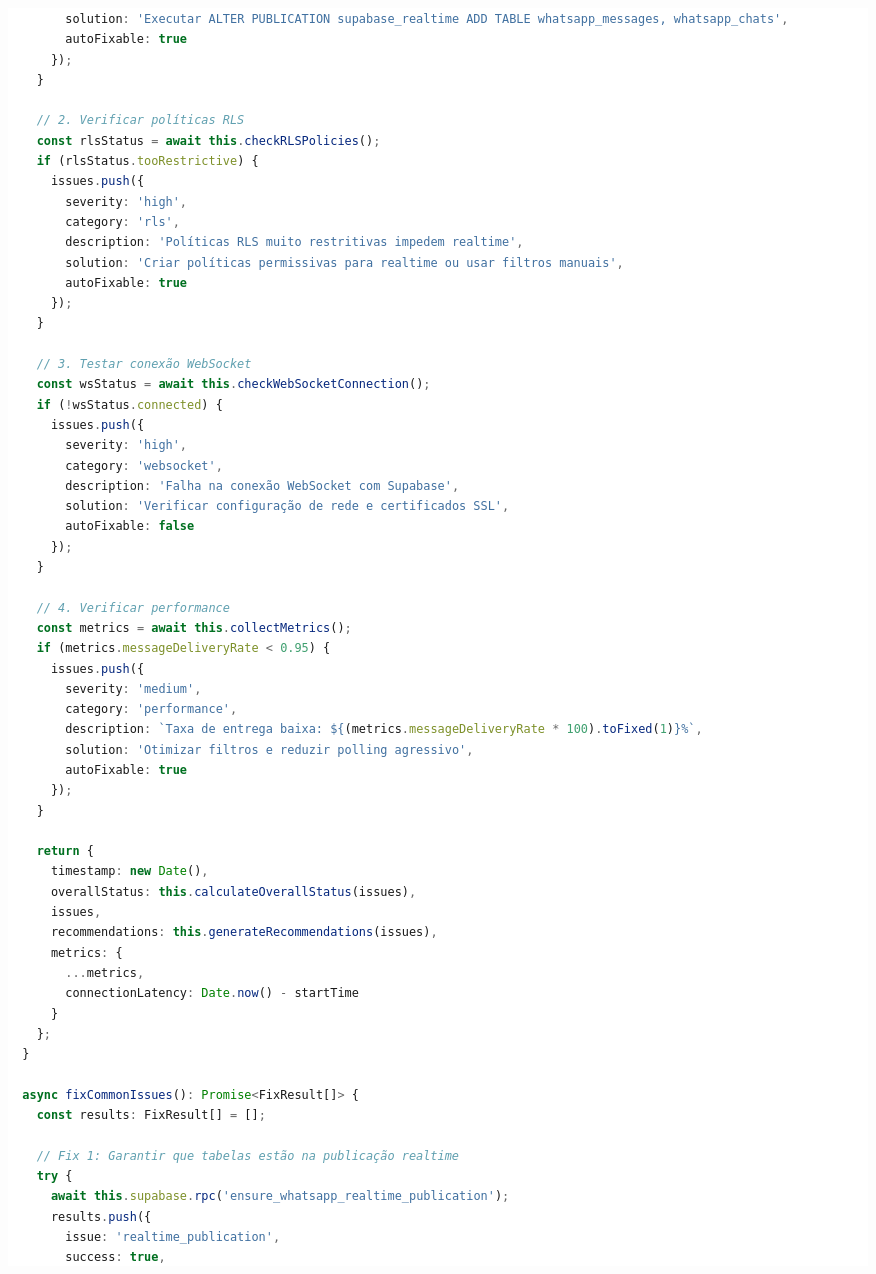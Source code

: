 ```typescript
        solution: 'Executar ALTER PUBLICATION supabase_realtime ADD TABLE whatsapp_messages, whatsapp_chats',
        autoFixable: true
      });
    }
    
    // 2. Verificar políticas RLS
    const rlsStatus = await this.checkRLSPolicies();
    if (rlsStatus.tooRestrictive) {
      issues.push({
        severity: 'high',
        category: 'rls',
        description: 'Políticas RLS muito restritivas impedem realtime',
        solution: 'Criar políticas permissivas para realtime ou usar filtros manuais',
        autoFixable: true
      });
    }
    
    // 3. Testar conexão WebSocket
    const wsStatus = await this.checkWebSocketConnection();
    if (!wsStatus.connected) {
      issues.push({
        severity: 'high',
        category: 'websocket',
        description: 'Falha na conexão WebSocket com Supabase',
        solution: 'Verificar configuração de rede e certificados SSL',
        autoFixable: false
      });
    }
    
    // 4. Verificar performance
    const metrics = await this.collectMetrics();
    if (metrics.messageDeliveryRate < 0.95) {
      issues.push({
        severity: 'medium',
        category: 'performance',
        description: `Taxa de entrega baixa: ${(metrics.messageDeliveryRate * 100).toFixed(1)}%`,
        solution: 'Otimizar filtros e reduzir polling agressivo',
        autoFixable: true
      });
    }
    
    return {
      timestamp: new Date(),
      overallStatus: this.calculateOverallStatus(issues),
      issues,
      recommendations: this.generateRecommendations(issues),
      metrics: {
        ...metrics,
        connectionLatency: Date.now() - startTime
      }
    };
  }
  
  async fixCommonIssues(): Promise<FixResult[]> {
    const results: FixResult[] = [];
    
    // Fix 1: Garantir que tabelas estão na publicação realtime
    try {
      await this.supabase.rpc('ensure_whatsapp_realtime_publication');
      results.push({
        issue: 'realtime_publication',
        success: true,
```